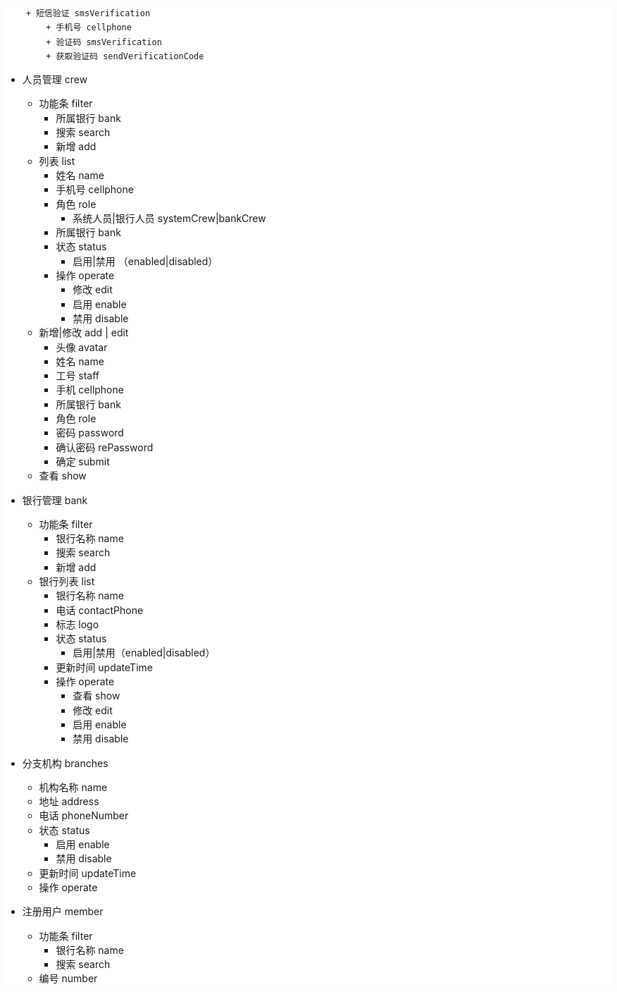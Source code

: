 		+ 短信验证 smsVerification
			+ 手机号 cellphone
			+ 验证码 smsVerification
			+ 获取验证码 sendVerificationCode
+ 人员管理 crew
	+ 功能条 filter
		+ 所属银行 bank 
		+ 搜索 search  
		+ 新增 add
	+ 列表 list
		+ 姓名 name
		+ 手机号 cellphone
		+ 角色 role
			+ 系统人员|银行人员 systemCrew|bankCrew
		+ 所属银行 bank
		+ 状态 status
			+ 启用|禁用 （enabled|disabled）
		+ 操作 operate
			+ 修改 edit
			+ 启用 enable
			+ 禁用 disable
	+ 新增|修改 add | edit
		+ 头像 avatar
		+ 姓名 name
		+ 工号 staff
		+ 手机 cellphone
		+ 所属银行 bank
		+ 角色 role
		+ 密码 password
		+ 确认密码 rePassword
		+ 确定 submit
	+ 查看 show 

+ 银行管理 bank
	+ 功能条 filter
		+ 银行名称 name 
		+ 搜索 search  
		+ 新增 add
	+ 银行列表 list
		+ 银行名称 name
		+ 电话 contactPhone
		+ 标志 logo
		+ 状态 status
			+ 启用|禁用（enabled|disabled）
		+ 更新时间 updateTime
		+ 操作 operate
			+ 查看 show
			+ 修改 edit
			+ 启用 enable
			+ 禁用 disable
+ 分支机构 branches 
	+ 机构名称 name
	+ 地址 address
	+ 电话 phoneNumber
	+ 状态 status 
		+ 启用 enable
		+ 禁用 disable
	+ 更新时间 updateTime
	+ 操作 operate
+ 注册用户 member
	+ 功能条 filter
		+ 银行名称 name 
		+ 搜索 search 
	+ 编号 number